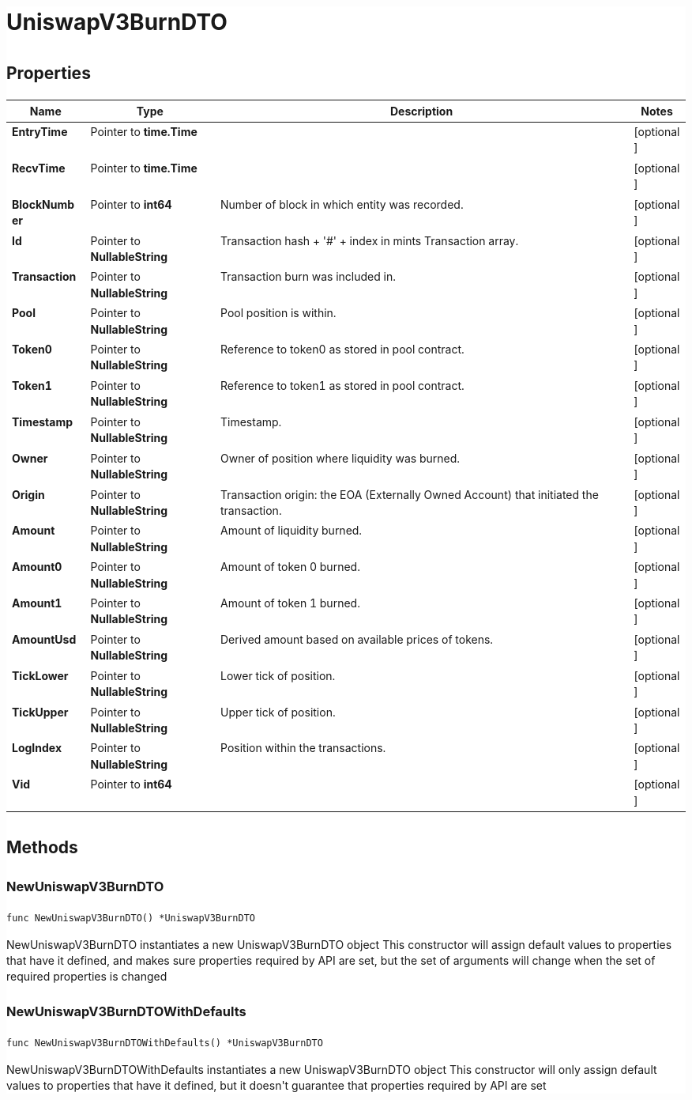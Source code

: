 # UniswapV3BurnDTO

## Properties

Name | Type | Description | Notes
------------ | ------------- | ------------- | -------------
**EntryTime** | Pointer to **time.Time** |  | [optional] 
**RecvTime** | Pointer to **time.Time** |  | [optional] 
**BlockNumber** | Pointer to **int64** | Number of block in which entity was recorded. | [optional] 
**Id** | Pointer to **NullableString** | Transaction hash + &#39;#&#39; + index in mints Transaction array. | [optional] 
**Transaction** | Pointer to **NullableString** | Transaction burn was included in. | [optional] 
**Pool** | Pointer to **NullableString** | Pool position is within. | [optional] 
**Token0** | Pointer to **NullableString** | Reference to token0 as stored in pool contract. | [optional] 
**Token1** | Pointer to **NullableString** | Reference to token1 as stored in pool contract. | [optional] 
**Timestamp** | Pointer to **NullableString** | Timestamp. | [optional] 
**Owner** | Pointer to **NullableString** | Owner of position where liquidity was burned. | [optional] 
**Origin** | Pointer to **NullableString** | Transaction origin: the EOA (Externally Owned Account) that initiated the transaction. | [optional] 
**Amount** | Pointer to **NullableString** | Amount of liquidity burned. | [optional] 
**Amount0** | Pointer to **NullableString** | Amount of token 0 burned. | [optional] 
**Amount1** | Pointer to **NullableString** | Amount of token 1 burned. | [optional] 
**AmountUsd** | Pointer to **NullableString** | Derived amount based on available prices of tokens. | [optional] 
**TickLower** | Pointer to **NullableString** | Lower tick of position. | [optional] 
**TickUpper** | Pointer to **NullableString** | Upper tick of position. | [optional] 
**LogIndex** | Pointer to **NullableString** | Position within the transactions. | [optional] 
**Vid** | Pointer to **int64** |  | [optional] 

## Methods

### NewUniswapV3BurnDTO

`func NewUniswapV3BurnDTO() *UniswapV3BurnDTO`

NewUniswapV3BurnDTO instantiates a new UniswapV3BurnDTO object
This constructor will assign default values to properties that have it defined,
and makes sure properties required by API are set, but the set of arguments
will change when the set of required properties is changed

### NewUniswapV3BurnDTOWithDefaults

`func NewUniswapV3BurnDTOWithDefaults() *UniswapV3BurnDTO`

NewUniswapV3BurnDTOWithDefaults instantiates a new UniswapV3BurnDTO object
This constructor will only assign default values to properties that have it defined,
but it doesn't guarantee that properties required by API are set
